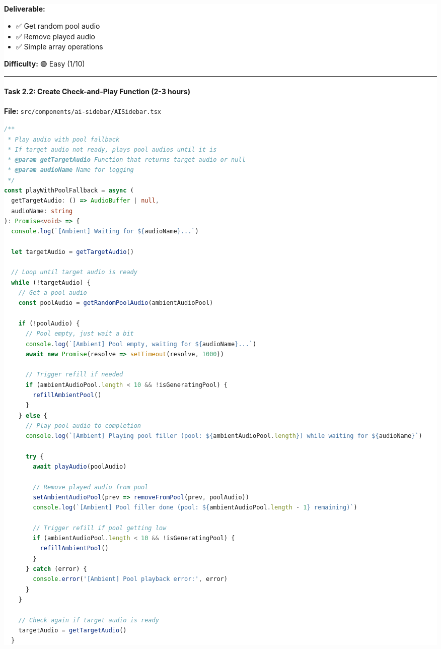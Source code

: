 **Deliverable:**
- ✅ Get random pool audio
- ✅ Remove played audio
- ✅ Simple array operations

**Difficulty:** 🟢 Easy (1/10)

---

#### Task 2.2: Create Check-and-Play Function (2-3 hours)
**File:** `src/components/ai-sidebar/AISidebar.tsx`

```typescript
/**
 * Play audio with pool fallback
 * If target audio not ready, plays pool audios until it is
 * @param getTargetAudio Function that returns target audio or null
 * @param audioName Name for logging
 */
const playWithPoolFallback = async (
  getTargetAudio: () => AudioBuffer | null,
  audioName: string
): Promise<void> => {
  console.log(`[Ambient] Waiting for ${audioName}...`)
  
  let targetAudio = getTargetAudio()
  
  // Loop until target audio is ready
  while (!targetAudio) {
    // Get a pool audio
    const poolAudio = getRandomPoolAudio(ambientAudioPool)
    
    if (!poolAudio) {
      // Pool empty, just wait a bit
      console.log(`[Ambient] Pool empty, waiting for ${audioName}...`)
      await new Promise(resolve => setTimeout(resolve, 1000))
      
      // Trigger refill if needed
      if (ambientAudioPool.length < 10 && !isGeneratingPool) {
        refillAmbientPool()
      }
    } else {
      // Play pool audio to completion
      console.log(`[Ambient] Playing pool filler (pool: ${ambientAudioPool.length}) while waiting for ${audioName}`)
      
      try {
        await playAudio(poolAudio)
        
        // Remove played audio from pool
        setAmbientAudioPool(prev => removeFromPool(prev, poolAudio))
        console.log(`[Ambient] Pool filler done (pool: ${ambientAudioPool.length - 1} remaining)`)
        
        // Trigger refill if pool getting low
        if (ambientAudioPool.length < 10 && !isGeneratingPool) {
          refillAmbientPool()
        }
      } catch (error) {
        console.error('[Ambient] Pool playback error:', error)
      }
    }
    
    // Check again if target audio is ready
    targetAudio = getTargetAudio()
  }
```